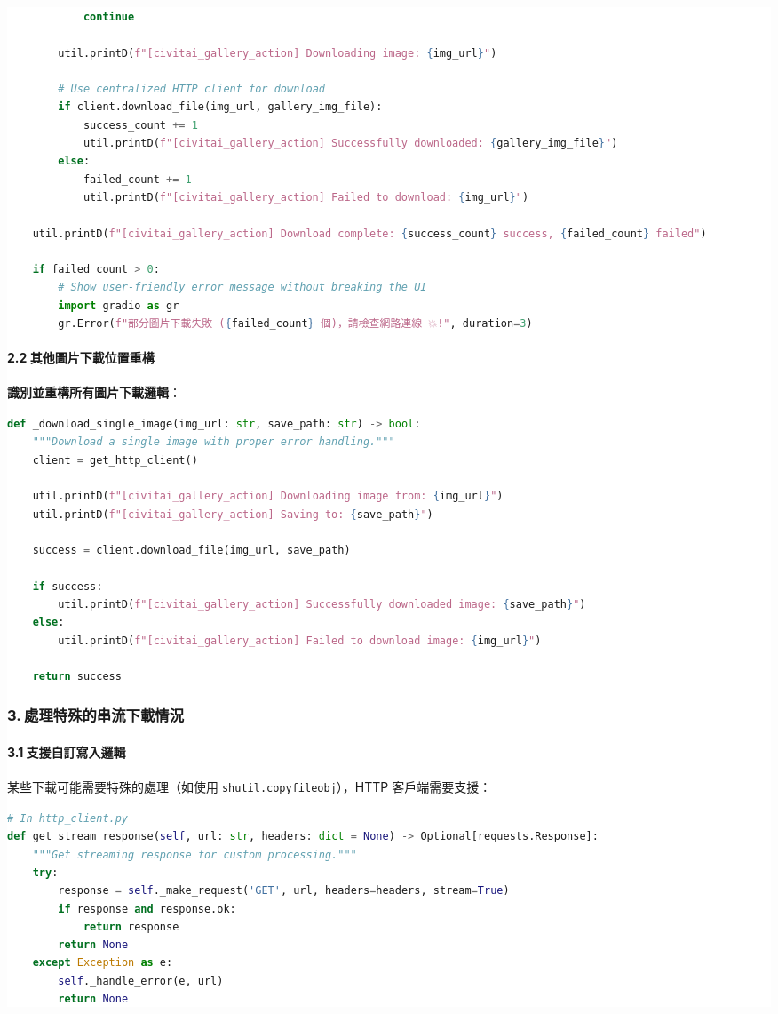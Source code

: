 ```python
            continue
        
        util.printD(f"[civitai_gallery_action] Downloading image: {img_url}")
        
        # Use centralized HTTP client for download
        if client.download_file(img_url, gallery_img_file):
            success_count += 1
            util.printD(f"[civitai_gallery_action] Successfully downloaded: {gallery_img_file}")
        else:
            failed_count += 1
            util.printD(f"[civitai_gallery_action] Failed to download: {img_url}")
    
    util.printD(f"[civitai_gallery_action] Download complete: {success_count} success, {failed_count} failed")
    
    if failed_count > 0:
        # Show user-friendly error message without breaking the UI
        import gradio as gr
        gr.Error(f"部分圖片下載失敗 ({failed_count} 個)，請檢查網路連線 💥!", duration=3)
```

#### 2.2 其他圖片下載位置重構

**識別並重構所有圖片下載邏輯**：

```python
def _download_single_image(img_url: str, save_path: str) -> bool:
    """Download a single image with proper error handling."""
    client = get_http_client()
    
    util.printD(f"[civitai_gallery_action] Downloading image from: {img_url}")
    util.printD(f"[civitai_gallery_action] Saving to: {save_path}")
    
    success = client.download_file(img_url, save_path)
    
    if success:
        util.printD(f"[civitai_gallery_action] Successfully downloaded image: {save_path}")
    else:
        util.printD(f"[civitai_gallery_action] Failed to download image: {img_url}")
    
    return success
```

### 3. 處理特殊的串流下載情況

#### 3.1 支援自訂寫入邏輯

某些下載可能需要特殊的處理（如使用 `shutil.copyfileobj`），HTTP 客戶端需要支援：

```python
# In http_client.py
def get_stream_response(self, url: str, headers: dict = None) -> Optional[requests.Response]:
    """Get streaming response for custom processing."""
    try:
        response = self._make_request('GET', url, headers=headers, stream=True)
        if response and response.ok:
            return response
        return None
    except Exception as e:
        self._handle_error(e, url)
        return None
```
